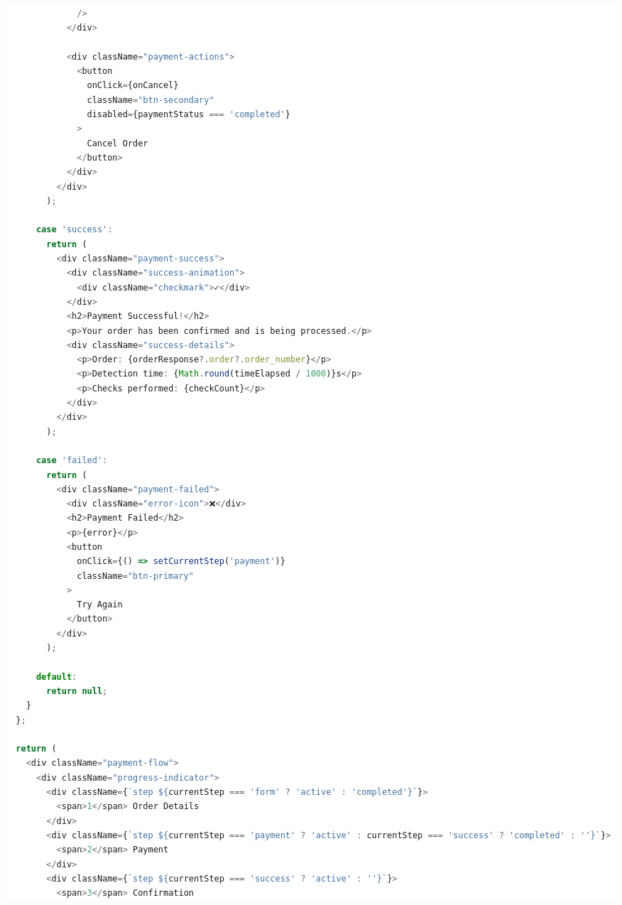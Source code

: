 ```javascript
              />
            </div>

            <div className="payment-actions">
              <button
                onClick={onCancel}
                className="btn-secondary"
                disabled={paymentStatus === 'completed'}
              >
                Cancel Order
              </button>
            </div>
          </div>
        );

      case 'success':
        return (
          <div className="payment-success">
            <div className="success-animation">
              <div className="checkmark">✓</div>
            </div>
            <h2>Payment Successful!</h2>
            <p>Your order has been confirmed and is being processed.</p>
            <div className="success-details">
              <p>Order: {orderResponse?.order?.order_number}</p>
              <p>Detection time: {Math.round(timeElapsed / 1000)}s</p>
              <p>Checks performed: {checkCount}</p>
            </div>
          </div>
        );

      case 'failed':
        return (
          <div className="payment-failed">
            <div className="error-icon">❌</div>
            <h2>Payment Failed</h2>
            <p>{error}</p>
            <button
              onClick={() => setCurrentStep('payment')}
              className="btn-primary"
            >
              Try Again
            </button>
          </div>
        );

      default:
        return null;
    }
  };

  return (
    <div className="payment-flow">
      <div className="progress-indicator">
        <div className={`step ${currentStep === 'form' ? 'active' : 'completed'}`}>
          <span>1</span> Order Details
        </div>
        <div className={`step ${currentStep === 'payment' ? 'active' : currentStep === 'success' ? 'completed' : ''}`}>
          <span>2</span> Payment
        </div>
        <div className={`step ${currentStep === 'success' ? 'active' : ''}`}>
          <span>3</span> Confirmation
```
